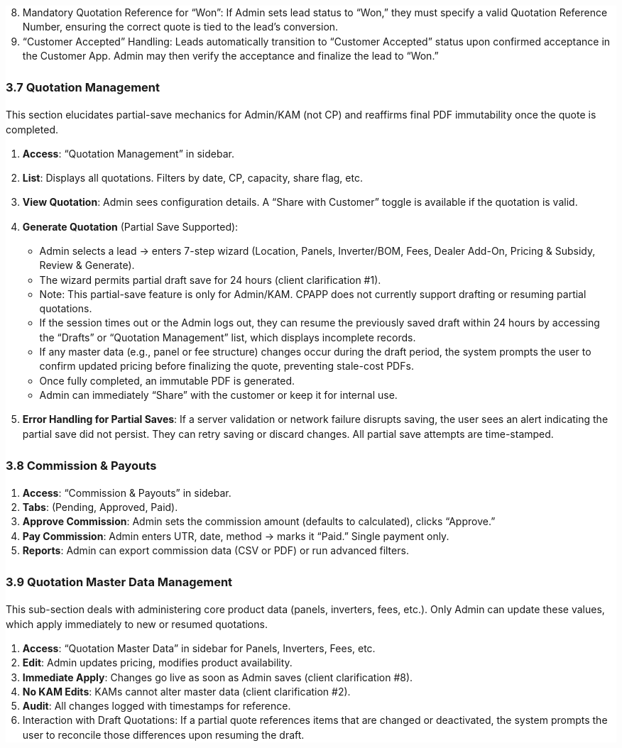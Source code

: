 8. Mandatory Quotation Reference for “Won”: If Admin sets lead status to “Won,” they must specify a valid Quotation Reference Number, ensuring the correct quote is tied to the lead’s conversion.  
9. “Customer Accepted” Handling: Leads automatically transition to “Customer Accepted” status upon confirmed acceptance in the Customer App. Admin may then verify the acceptance and finalize the lead to “Won.”

### 3.7 Quotation Management

This section elucidates partial-save mechanics for Admin/KAM (not CP) and reaffirms final PDF immutability once the quote is completed.

1. **Access**: “Quotation Management” in sidebar.  
2. **List**: Displays all quotations. Filters by date, CP, capacity, share flag, etc.  
3. **View Quotation**: Admin sees configuration details. A “Share with Customer” toggle is available if the quotation is valid.  
4. **Generate Quotation** (Partial Save Supported):  
   - Admin selects a lead → enters 7-step wizard (Location, Panels, Inverter/BOM, Fees, Dealer Add-On, Pricing & Subsidy, Review & Generate).  
   - The wizard permits partial draft save for 24 hours (client clarification #1).  
   - Note: This partial-save feature is only for Admin/KAM. CPAPP does not currently support drafting or resuming partial quotations.  
   - If the session times out or the Admin logs out, they can resume the previously saved draft within 24 hours by accessing the “Drafts” or “Quotation Management” list, which displays incomplete records.  
   - If any master data (e.g., panel or fee structure) changes occur during the draft period, the system prompts the user to confirm updated pricing before finalizing the quote, preventing stale-cost PDFs.
   - Once fully completed, an immutable PDF is generated.  
   - Admin can immediately “Share” with the customer or keep it for internal use.

5. **Error Handling for Partial Saves**: If a server validation or network failure disrupts saving, the user sees an alert indicating the partial save did not persist. They can retry saving or discard changes. All partial save attempts are time-stamped.

### 3.8 Commission & Payouts

1. **Access**: “Commission & Payouts” in sidebar.  
2. **Tabs**: (Pending, Approved, Paid).  
3. **Approve Commission**: Admin sets the commission amount (defaults to calculated), clicks “Approve.”  
4. **Pay Commission**: Admin enters UTR, date, method → marks it “Paid.” Single payment only.  
5. **Reports**: Admin can export commission data (CSV or PDF) or run advanced filters.

### 3.9 Quotation Master Data Management

This sub-section deals with administering core product data (panels, inverters, fees, etc.). Only Admin can update these values, which apply immediately to new or resumed quotations.

1. **Access**: “Quotation Master Data” in sidebar for Panels, Inverters, Fees, etc.  
2. **Edit**: Admin updates pricing, modifies product availability.  
3. **Immediate Apply**: Changes go live as soon as Admin saves (client clarification #8).  
4. **No KAM Edits**: KAMs cannot alter master data (client clarification #2).  
5. **Audit**: All changes logged with timestamps for reference.  
6. Interaction with Draft Quotations: If a partial quote references items that are changed or deactivated, the system prompts the user to reconcile those differences upon resuming the draft.
